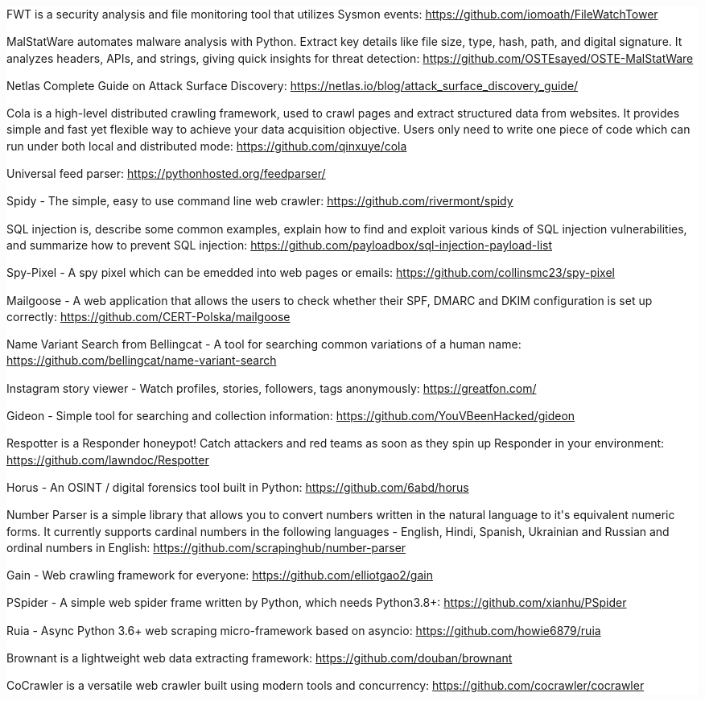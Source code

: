 FWT is a security analysis and file monitoring tool that utilizes Sysmon events: https://github.com/iomoath/FileWatchTower

MalStatWare automates malware analysis with Python. Extract key details like file size, type, hash, path, and digital signature. It analyzes headers, APIs, and strings, giving quick insights for threat detection: https://github.com/OSTEsayed/OSTE-MalStatWare

Netlas Complete Guide on Attack Surface Discovery: https://netlas.io/blog/attack_surface_discovery_guide/

Cola is a high-level distributed crawling framework, used to crawl pages and extract structured data from websites. It provides simple and fast yet flexible way to achieve your data acquisition objective. Users only need to write one piece of code which can run under both local and distributed mode: https://github.com/qinxuye/cola

Universal feed parser: https://pythonhosted.org/feedparser/

Spidy - The simple, easy to use command line web crawler: https://github.com/rivermont/spidy

SQL injection is, describe some common examples, explain how to find and exploit various kinds of SQL injection vulnerabilities, and summarize how to prevent SQL injection: https://github.com/payloadbox/sql-injection-payload-list

Spy-Pixel - A spy pixel which can be emedded into web pages or emails: https://github.com/collinsmc23/spy-pixel

Mailgoose - A web application that allows the users to check whether their SPF, DMARC and DKIM configuration is set up correctly: https://github.com/CERT-Polska/mailgoose

Name Variant Search from Bellingcat - A tool for searching common variations of a human name: https://github.com/bellingcat/name-variant-search

Instagram story viewer - Watch profiles, stories, followers, tags anonymously: https://greatfon.com/

Gideon - Simple tool for searching and collection information: https://github.com/YouVBeenHacked/gideon

Respotter is a Responder honeypot! Catch attackers and red teams as soon as they spin up Responder in your environment: https://github.com/lawndoc/Respotter

Horus - An OSINT / digital forensics tool built in Python: https://github.com/6abd/horus

Number Parser is a simple library that allows you to convert numbers written in the natural language to it's equivalent numeric forms. It currently supports cardinal numbers in the following languages - English, Hindi, Spanish, Ukrainian and Russian and ordinal numbers in English: https://github.com/scrapinghub/number-parser

Gain - Web crawling framework for everyone: https://github.com/elliotgao2/gain

PSpider - A simple web spider frame written by Python, which needs Python3.8+: https://github.com/xianhu/PSpider

Ruia - Async Python 3.6+ web scraping micro-framework based on asyncio: https://github.com/howie6879/ruia

Brownant is a lightweight web data extracting framework: https://github.com/douban/brownant

CoCrawler is a versatile web crawler built using modern tools and concurrency: https://github.com/cocrawler/cocrawler
